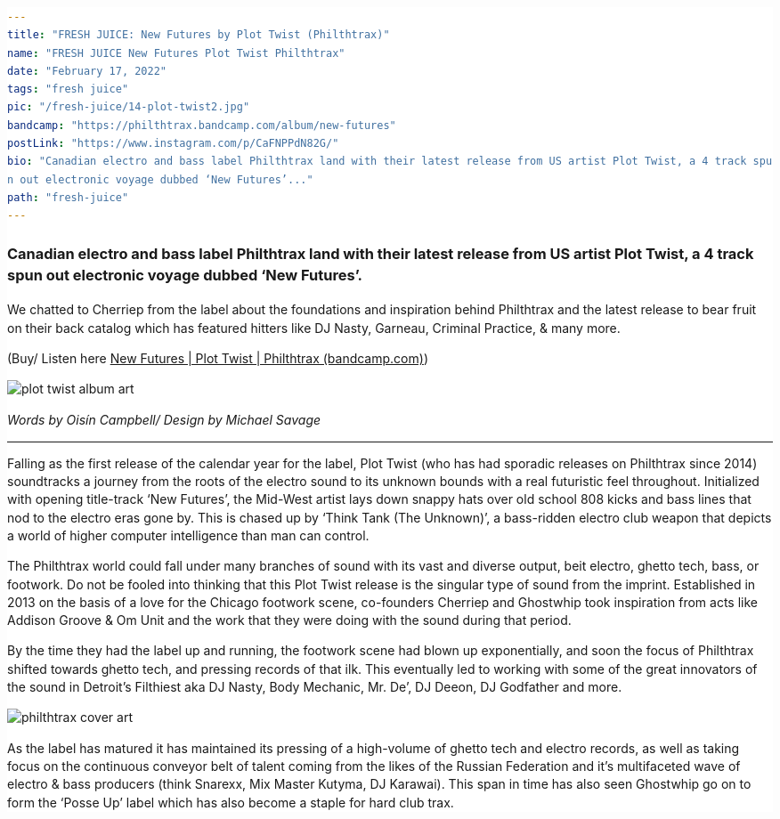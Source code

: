 ```yaml
---
title: "FRESH JUICE: New Futures by Plot Twist (Philthtrax)"
name: "FRESH JUICE New Futures Plot Twist Philthtrax"
date: "February 17, 2022"
tags: "fresh juice"
pic: "/fresh-juice/14-plot-twist2.jpg"
bandcamp: "https://philthtrax.bandcamp.com/album/new-futures"
postLink: "https://www.instagram.com/p/CaFNPPdN82G/"
bio: "Canadian electro and bass label Philthtrax land with their latest release from US artist Plot Twist, a 4 track spun out electronic voyage dubbed ‘New Futures’..."
path: "fresh-juice"
---
```


### Canadian electro and bass label Philthtrax land with their latest release from US artist Plot Twist, a 4 track spun out electronic voyage dubbed ‘New Futures’.

We chatted to Cherriep from the label about the foundations and inspiration behind Philthtrax and the latest release to bear fruit on their back catalog which has featured hitters like DJ Nasty, Garneau, Criminal Practice, & many more.

(Buy/ Listen here [New Futures | Plot Twist | Philthtrax (bandcamp.com)](https://philthtrax.bandcamp.com/album/new-futures))

<img src="/fresh-juice/14-plot-twist.jpg" alt="plot twist album art" width="75%" />

<p class="smallText"><i>Words by Oisín Campbell/ Design by Michael Savage</i></p>

<hr/>

Falling as the first release of the calendar year for the label, Plot Twist (who has had sporadic releases on Philthtrax since 2014) soundtracks a journey from the roots of the electro sound to its unknown bounds with a real futuristic feel throughout. Initialized with opening title-track ‘New Futures’, the Mid-West artist lays down snappy hats over old school 808 kicks and bass lines that nod to the electro eras gone by.
This is chased up by ‘Think Tank (The Unknown)’, a bass-ridden electro club weapon that depicts a world of higher computer intelligence than man can control.

The Philthtrax world could fall under many branches of sound with its vast and diverse output, beit electro, ghetto tech, bass, or footwork. Do not be fooled into thinking that this Plot Twist release is the singular type of sound from the imprint. Established in 2013 on the basis of a love for the Chicago footwork scene, co-founders Cherriep and Ghostwhip took inspiration from acts like Addison Groove & Om Unit and the work that they were doing with the sound during that period.

By the time they had the label up and running, the footwork scene had blown up exponentially, and soon the focus of Philthtrax shifted towards ghetto tech, and pressing records of that ilk. This eventually led to working with some of the great innovators of the sound in Detroit’s Filthiest aka DJ Nasty, Body Mechanic, Mr. De’, DJ Deeon, DJ Godfather and more.

<img src="/fresh-juice/14-philthtrax.jpg" alt="philthtrax cover art" width="75%" />

As the label has matured it has maintained its pressing of a high-volume of ghetto tech and electro records, as well as taking focus on the continuous conveyor belt of talent coming from the likes of the Russian Federation and it’s multifaceted wave of electro & bass producers (think Snarexx, Mix Master Kutyma, DJ Karawai). This span in time has also seen Ghostwhip go on to form the ‘Posse Up’ label which has also become a staple for hard club trax.

